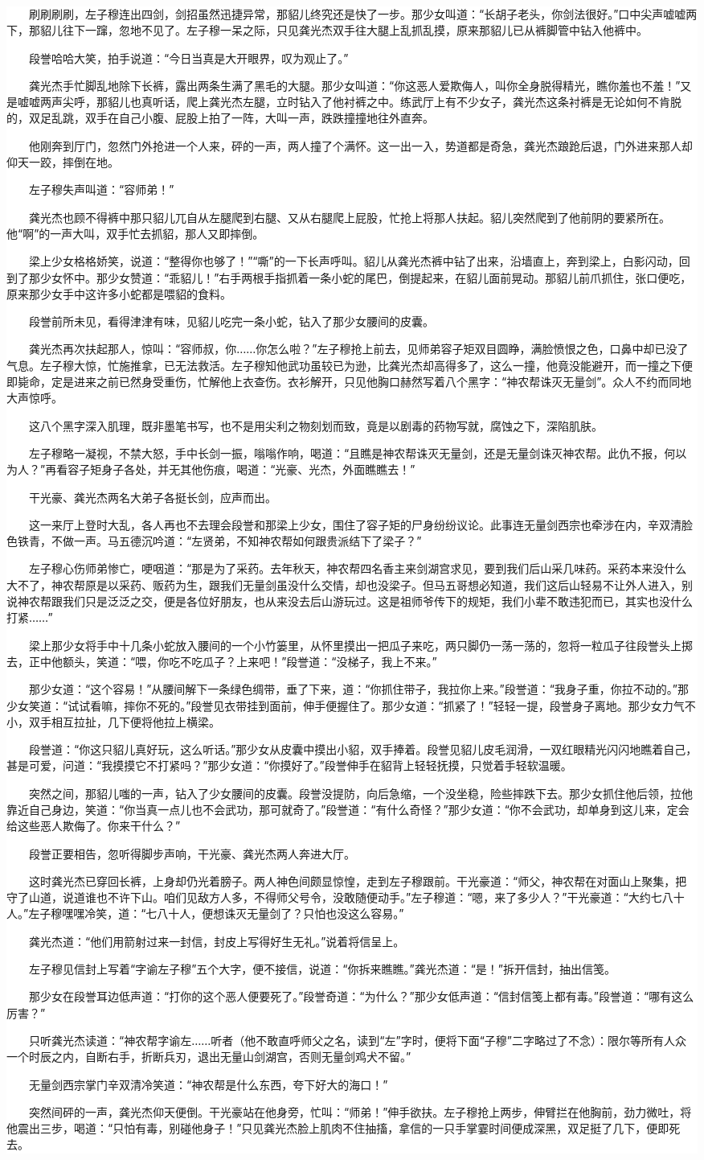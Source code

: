 　　刷刷刷刷，左子穆连出四剑，剑招虽然迅捷异常，那貂儿终究还是快了一步。那少女叫道：“长胡子老头，你剑法很好。”口中尖声嘘嘘两下，那貂儿往下一蹿，忽地不见了。左子穆一呆之际，只见龚光杰双手往大腿上乱抓乱摸，原来那貂儿已从裤脚管中钻入他裤中。

　　段誉哈哈大笑，拍手说道：“今日当真是大开眼界，叹为观止了。”

　　龚光杰手忙脚乱地除下长裤，露出两条生满了黑毛的大腿。那少女叫道：“你这恶人爱欺侮人，叫你全身脱得精光，瞧你羞也不羞！”又是嘘嘘两声尖呼，那貂儿也真听话，爬上龚光杰左腿，立时钻入了他衬裤之中。练武厅上有不少女子，龚光杰这条衬裤是无论如何不肯脱的，双足乱跳，双手在自己小腹、屁股上拍了一阵，大叫一声，跌跌撞撞地往外直奔。

　　他刚奔到厅门，忽然门外抢进一个人来，砰的一声，两人撞了个满怀。这一出一入，势道都是奇急，龚光杰踉跄后退，门外进来那人却仰天一跤，摔倒在地。

　　左子穆失声叫道：“容师弟！”

　　龚光杰也顾不得裤中那只貂儿兀自从左腿爬到右腿、又从右腿爬上屁股，忙抢上将那人扶起。貂儿突然爬到了他前阴的要紧所在。他“啊”的一声大叫，双手忙去抓貂，那人又即摔倒。

　　梁上少女格格娇笑，说道：“整得你也够了！”“嘶”的一下长声呼叫。貂儿从龚光杰裤中钻了出来，沿墙直上，奔到梁上，白影闪动，回到了那少女怀中。那少女赞道：“乖貂儿！”右手两根手指抓着一条小蛇的尾巴，倒提起来，在貂儿面前晃动。那貂儿前爪抓住，张口便吃，原来那少女手中这许多小蛇都是喂貂的食料。

　　段誉前所未见，看得津津有味，见貂儿吃完一条小蛇，钻入了那少女腰间的皮囊。

　　龚光杰再次扶起那人，惊叫：“容师叔，你……你怎么啦？”左子穆抢上前去，见师弟容子矩双目圆睁，满脸愤恨之色，口鼻中却已没了气息。左子穆大惊，忙施推拿，已无法救活。左子穆知他武功虽较已为逊，比龚光杰却高得多了，这么一撞，他竟没能避开，而一撞之下便即毙命，定是进来之前已然身受重伤，忙解他上衣查伤。衣衫解开，只见他胸口赫然写着八个黑字：“神农帮诛灭无量剑”。众人不约而同地大声惊呼。

　　这八个黑字深入肌理，既非墨笔书写，也不是用尖利之物刻划而致，竟是以剧毒的药物写就，腐蚀之下，深陷肌肤。

　　左子穆略一凝视，不禁大怒，手中长剑一振，嗡嗡作响，喝道：“且瞧是神农帮诛灭无量剑，还是无量剑诛灭神农帮。此仇不报，何以为人？”再看容子矩身子各处，并无其他伤痕，喝道：“光豪、光杰，外面瞧瞧去！”

　　干光豪、龚光杰两名大弟子各挺长剑，应声而出。

　　这一来厅上登时大乱，各人再也不去理会段誉和那梁上少女，围住了容子矩的尸身纷纷议论。此事连无量剑西宗也牵涉在内，辛双清脸色铁青，不做一声。马五德沉吟道：“左贤弟，不知神农帮如何跟贵派结下了梁子？”

　　左子穆心伤师弟惨亡，哽咽道：“那是为了采药。去年秋天，神农帮四名香主来剑湖宫求见，要到我们后山采几味药。采药本来没什么大不了，神农帮原是以采药、贩药为生，跟我们无量剑虽没什么交情，却也没梁子。但马五哥想必知道，我们这后山轻易不让外人进入，别说神农帮跟我们只是泛泛之交，便是各位好朋友，也从来没去后山游玩过。这是祖师爷传下的规矩，我们小辈不敢违犯而已，其实也没什么打紧……”

　　梁上那少女将手中十几条小蛇放入腰间的一个小竹篓里，从怀里摸出一把瓜子来吃，两只脚仍一荡一荡的，忽将一粒瓜子往段誉头上掷去，正中他额头，笑道：“喂，你吃不吃瓜子？上来吧！”段誉道：“没梯子，我上不来。”

　　那少女道：“这个容易！”从腰间解下一条绿色绸带，垂了下来，道：“你抓住带子，我拉你上来。”段誉道：“我身子重，你拉不动的。”那少女笑道：“试试看嘛，摔你不死的。”段誉见衣带挂到面前，伸手便握住了。那少女道：“抓紧了！”轻轻一提，段誉身子离地。那少女力气不小，双手相互拉扯，几下便将他拉上横梁。

　　段誉道：“你这只貂儿真好玩，这么听话。”那少女从皮囊中摸出小貂，双手捧着。段誉见貂儿皮毛润滑，一双红眼精光闪闪地瞧着自己，甚是可爱，问道：“我摸摸它不打紧吗？”那少女道：“你摸好了。”段誉伸手在貂背上轻轻抚摸，只觉着手轻软温暖。

　　突然之间，那貂儿嗤的一声，钻入了少女腰间的皮囊。段誉没提防，向后急缩，一个没坐稳，险些摔跌下去。那少女抓住他后领，拉他靠近自己身边，笑道：“你当真一点儿也不会武功，那可就奇了。”段誉道：“有什么奇怪？”那少女道：“你不会武功，却单身到这儿来，定会给这些恶人欺侮了。你来干什么？”

　　段誉正要相告，忽听得脚步声响，干光豪、龚光杰两人奔进大厅。

　　这时龚光杰已穿回长裤，上身却仍光着膀子。两人神色间颇显惊惶，走到左子穆跟前。干光豪道：“师父，神农帮在对面山上聚集，把守了山道，说道谁也不许下山。咱们见敌方人多，不得师父号令，没敢随便动手。”左子穆道：“嗯，来了多少人？”干光豪道：“大约七八十人。”左子穆嘿嘿冷笑，道：“七八十人，便想诛灭无量剑了？只怕也没这么容易。”

　　龚光杰道：“他们用箭射过来一封信，封皮上写得好生无礼。”说着将信呈上。

　　左子穆见信封上写着“字谕左子穆”五个大字，便不接信，说道：“你拆来瞧瞧。”龚光杰道：“是！”拆开信封，抽出信笺。

　　那少女在段誉耳边低声道：“打你的这个恶人便要死了。”段誉奇道：“为什么？”那少女低声道：“信封信笺上都有毒。”段誉道：“哪有这么厉害？”

　　只听龚光杰读道：“神农帮字谕左……听者（他不敢直呼师父之名，读到“左”字时，便将下面“子穆”二字略过了不念）：限尔等所有人众一个时辰之内，自断右手，折断兵刃，退出无量山剑湖宫，否则无量剑鸡犬不留。”

　　无量剑西宗掌门辛双清冷笑道：“神农帮是什么东西，夸下好大的海口！”

　　突然间砰的一声，龚光杰仰天便倒。干光豪站在他身旁，忙叫：“师弟！”伸手欲扶。左子穆抢上两步，伸臂拦在他胸前，劲力微吐，将他震出三步，喝道：“只怕有毒，别碰他身子！”只见龚光杰脸上肌肉不住抽搐，拿信的一只手掌霎时间便成深黑，双足挺了几下，便即死去。
